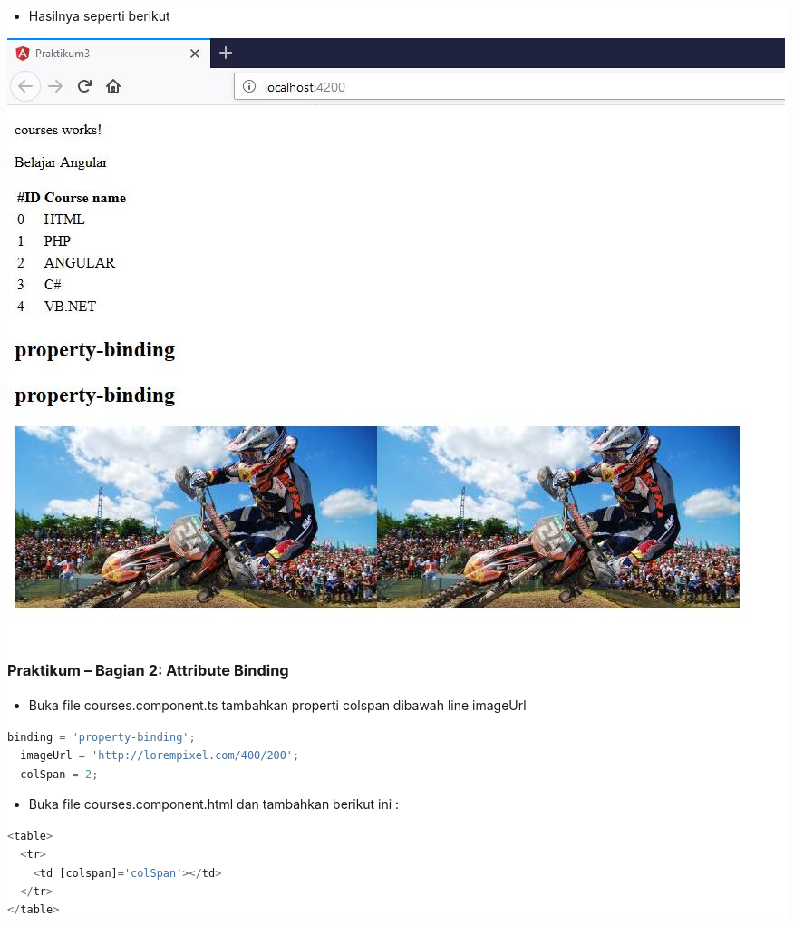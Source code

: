 - Hasilnya seperti berikut

![](image/js4/1.jpg)

### Praktikum – Bagian 2: Attribute Binding

- Buka file courses.component.ts tambahkan properti colspan dibawah line imageUrl

```typescript
binding = 'property-binding';
  imageUrl = 'http://lorempixel.com/400/200';
  colSpan = 2;
```

- Buka file courses.component.html dan tambahkan berikut ini :

```typescript
<table>
  <tr>
    <td [colspan]='colSpan'></td>
  </tr>
</table>
```
